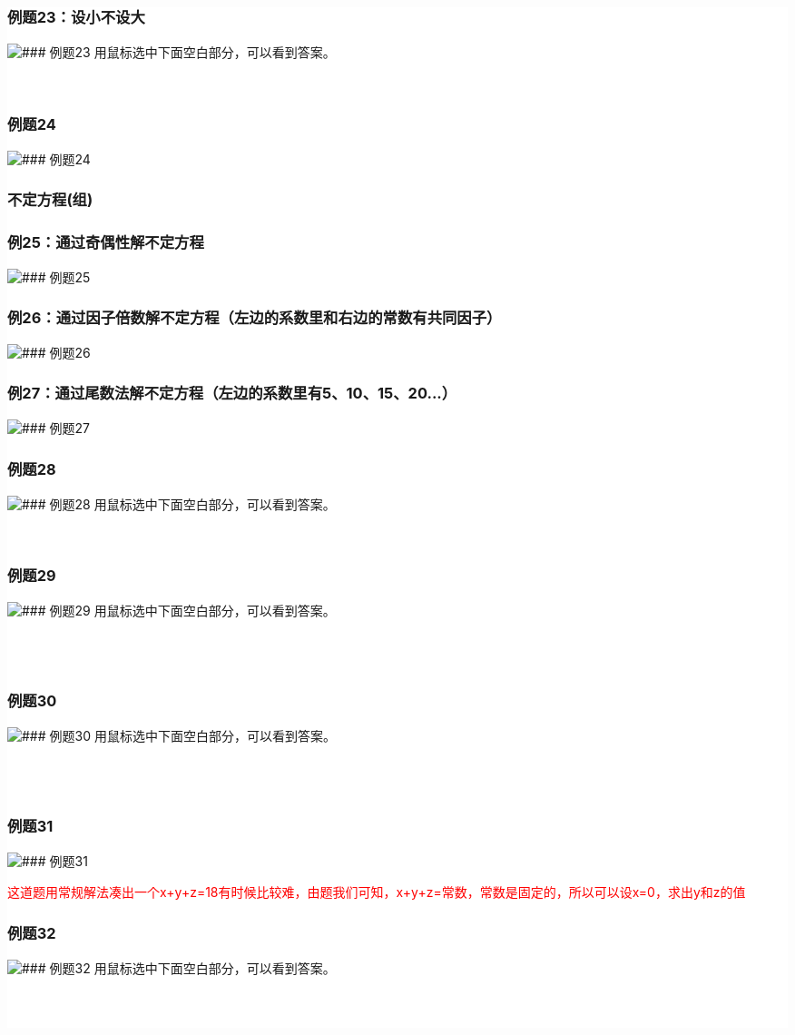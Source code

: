 ### 例题23：设小不设大
![### 例题23](例题23.png)
用鼠标选中下面空白部分，可以看到答案。
<div style="color: white">答案是C。
讲解：设销售总金额为15x，则甲为5x，乙为3x，丙：5x-200，丁：5x-400，丙+丁=700，解得x=200，可知答案是C。</div>

### 例题24
![### 例题24](例题24.png)

### 不定方程(组)

### 例25：通过奇偶性解不定方程
![### 例题25](例题25.png)

### 例26：通过因子倍数解不定方程（左边的系数里和右边的常数有共同因子）
![### 例题26](例题26.png)

### 例27：通过尾数法解不定方程（左边的系数里有5、10、15、20...）
![### 例题27](例题27.png)

### 例题28
![### 例题28](例题28.png)
用鼠标选中下面空白部分，可以看到答案。
<div style="color: white">答案是C。
讲解：设7元的买x支，3元的买y支，可方程7x+3y=60。使用因子倍数发，可得，x=3，y=13，所以最多为16支，答案是C。</div>

### 例题29
![### 例题29](例题29.png)
用鼠标选中下面空白部分，可以看到答案。
<div style="color: white">答案是D。
讲解：设月份为x，日期为y，可方程29x+24y=900。因为24和900有共同因子12，所以可用因子倍数法，推出x为12时y为23，符合要求。答案为D。</div>

### 例题30
![### 例题30](例题30.png)
用鼠标选中下面空白部分，可以看到答案。
<div style="color: white">答案是D。
讲解：设大包装为x，小包装为y，可方程12x+5y=99。使用尾数法，算出x=2，y=15，x=7，y=3，符合条件的是x=2，所以是15 - 2 = 13。答案为D。</div>

### 例题31
![### 例题31](例题31.png)
<div style="color: red">这道题用常规解法凑出一个x+y+z=18有时候比较难，由题我们可知，x+y+z=常数，常数是固定的，所以可以设x=0，求出y和z的值</div>

### 例题32
![### 例题32](例题32.png)
用鼠标选中下面空白部分，可以看到答案。
<div style="color: white">答案是C。
讲解：设大一张桌子时间为x，制作一个凳子时间为y，一个椅子时间为z。可方程组2x+4y=10，4x+8z=22。由题可知，假设x=0，可以求出y=2.5，z=2.75。所以答案为C。</div>
